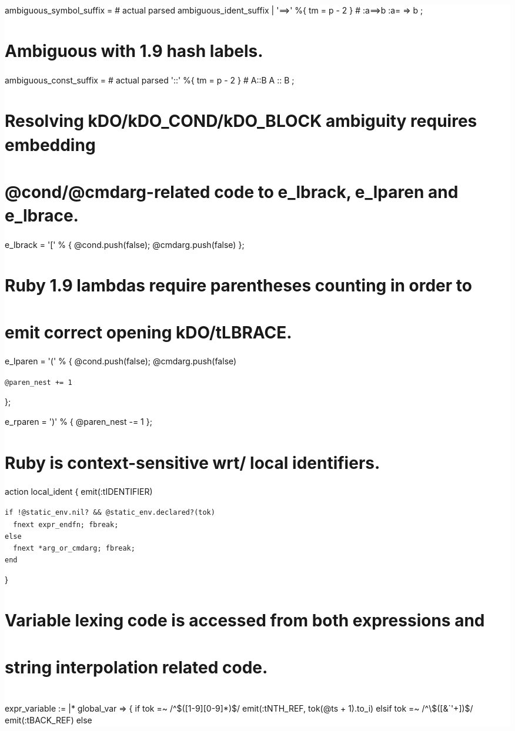   ambiguous_symbol_suffix =      # actual    parsed
      ambiguous_ident_suffix |
      '==>'   %{ tm = p - 2 }    # :a==>b    :a= => b
  ;

  # Ambiguous with 1.9 hash labels.
  ambiguous_const_suffix =       # actual    parsed
      '::'    %{ tm = p - 2 }    # A::B      A :: B
  ;

  # Resolving kDO/kDO_COND/kDO_BLOCK ambiguity requires embedding
  # @cond/@cmdarg-related code to e_lbrack, e_lparen and e_lbrace.

  e_lbrack = '[' % {
    @cond.push(false); @cmdarg.push(false)
  };

  # Ruby 1.9 lambdas require parentheses counting in order to
  # emit correct opening kDO/tLBRACE.

  e_lparen = '(' % {
    @cond.push(false); @cmdarg.push(false)

    @paren_nest += 1
  };

  e_rparen = ')' % {
    @paren_nest -= 1
  };

  # Ruby is context-sensitive wrt/ local identifiers.
  action local_ident {
    emit(:tIDENTIFIER)

    if !@static_env.nil? && @static_env.declared?(tok)
      fnext expr_endfn; fbreak;
    else
      fnext *arg_or_cmdarg; fbreak;
    end
  }

  # Variable lexing code is accessed from both expressions and
  # string interpolation related code.
  #
  expr_variable := |*
      global_var
      => {
        if    tok =~ /^\$([1-9][0-9]*)$/
          emit(:tNTH_REF, tok(@ts + 1).to_i)
        elsif tok =~ /^\$([&`'+])$/
          emit(:tBACK_REF)
        else